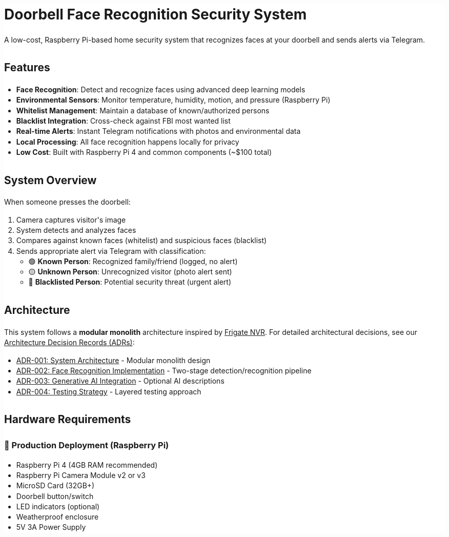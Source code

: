 # Doorbell Face Recognition Security System

A low-cost, Raspberry Pi-based home security system that recognizes faces at your doorbell and sends alerts via Telegram.

## Features

- **Face Recognition**: Detect and recognize faces using advanced deep learning models
- **Environmental Sensors**: Monitor temperature, humidity, motion, and pressure (Raspberry Pi)
- **Whitelist Management**: Maintain a database of known/authorized persons
- **Blacklist Integration**: Cross-check against FBI most wanted list
- **Real-time Alerts**: Instant Telegram notifications with photos and environmental data
- **Local Processing**: All face recognition happens locally for privacy
- **Low Cost**: Built with Raspberry Pi 4 and common components (~$100 total)

## System Overview

When someone presses the doorbell:
1. Camera captures visitor's image
2. System detects and analyzes faces
3. Compares against known faces (whitelist) and suspicious faces (blacklist)
4. Sends appropriate alert via Telegram with classification:
   - 🟢 **Known Person**: Recognized family/friend (logged, no alert)
   - 🟡 **Unknown Person**: Unrecognized visitor (photo alert sent)
   - 🔴 **Blacklisted Person**: Potential security threat (urgent alert)

## Architecture

This system follows a **modular monolith** architecture inspired by [Frigate NVR](https://frigate.video/). For detailed architectural decisions, see our [Architecture Decision Records (ADRs)](docs/adr/README.md):

- [ADR-001: System Architecture](docs/adr/ADR-001-system-architecture.md) - Modular monolith design
- [ADR-002: Face Recognition Implementation](docs/adr/ADR-002-face-recognition-implementation.md) - Two-stage detection/recognition pipeline  
- [ADR-003: Generative AI Integration](docs/adr/ADR-003-generative-ai-integration.md) - Optional AI descriptions
- [ADR-004: Testing Strategy](docs/adr/ADR-004-testing-strategy.md) - Layered testing approach

## Hardware Requirements

### 🥧 Production Deployment (Raspberry Pi)
- Raspberry Pi 4 (4GB RAM recommended)
- Raspberry Pi Camera Module v2 or v3
- MicroSD Card (32GB+)
- Doorbell button/switch
- LED indicators (optional)
- Weatherproof enclosure
- 5V 3A Power Supply
